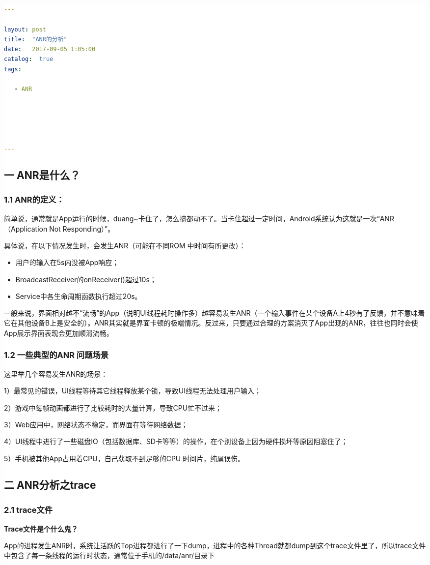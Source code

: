 ```yaml
---

layout: post
title:  "ANR的分析"
date:   2017-09-05 1:05:00
catalog:  true
tags:

   - ANR
   
   
   
       
   
---
```


## 一 ANR是什么？

### 1.1 ANR的定义：
简单说，通常就是App运行的时候，duang~卡住了，怎么搞都动不了。当卡住超过一定时间，Android系统认为这就是一次“ANR（Application Not Responding）”。

具体说，在以下情况发生时，会发生ANR（可能在不同ROM 中时间有所更改）：

- 用户的输入在5s内没被App响应；

- BroadcastReceiver的onReceiver()超过10s；

- Service中各生命周期函数执行超过20s。

一般来说，界面相对越不“流畅”的App（说明UI线程耗时操作多）越容易发生ANR（一个输入事件在某个设备A上4秒有了反馈，并不意味着它在其他设备B上是安全的）。ANR其实就是界面卡顿的极端情况。反过来，只要通过合理的方案消灭了App出现的ANR，往往也同时会使App展示界面表现会更加顺滑流畅。

### 1.2 一些典型的ANR 问题场景

这里举几个容易发生ANR的场景：

1）最常见的错误，UI线程等待其它线程释放某个锁，导致UI线程无法处理用户输入；

2）游戏中每帧动画都进行了比较耗时的大量计算，导致CPU忙不过来；

3）Web应用中，网络状态不稳定，而界面在等待网络数据；

4）UI线程中进行了一些磁盘IO（包括数据库、SD卡等等）的操作，在个别设备上因为硬件损坏等原因阻塞住了；

5）手机被其他App占用着CPU，自己获取不到足够的CPU 时间片，纯属误伤。

## 二 ANR分析之trace

### 2.1 trace文件

**Trace文件是个什么鬼？**

App的进程发生ANR时，系统让活跃的Top进程都进行了一下dump，进程中的各种Thread就都dump到这个trace文件里了，所以trace文件中包含了每一条线程的运行时状态，通常位于手机的/data/anr/目录下
